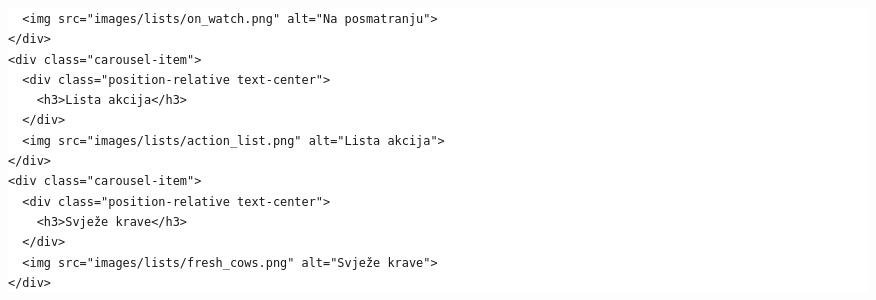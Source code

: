       <img src="images/lists/on_watch.png" alt="Na posmatranju">
    </div>
    <div class="carousel-item">
      <div class="position-relative text-center">
        <h3>Lista akcija</h3>
      </div>      
      <img src="images/lists/action_list.png" alt="Lista akcija">
    </div>
    <div class="carousel-item">
      <div class="position-relative text-center">
        <h3>Svježe krave</h3>
      </div>
      <img src="images/lists/fresh_cows.png" alt="Svježe krave">
    </div>